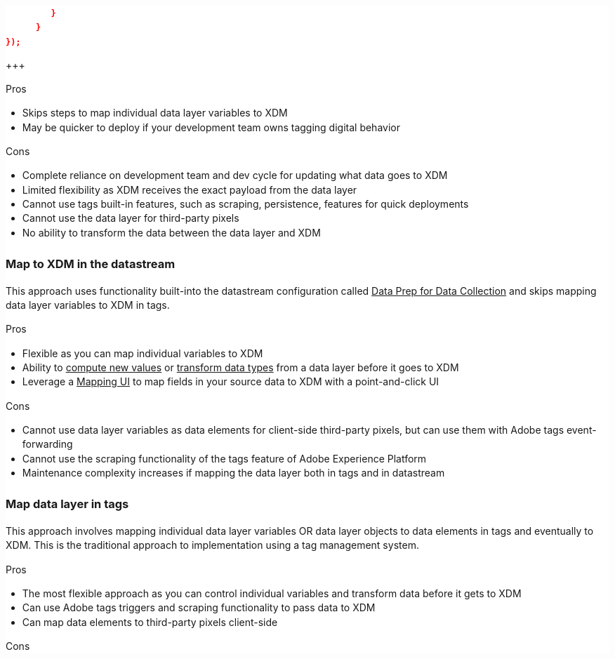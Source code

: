 ```JSON
         }
      }
});
```

+++

Pros

* Skips steps to map individual data layer variables to XDM
* May be quicker to deploy if your development team owns tagging digital behavior

Cons

* Complete reliance on development team and dev cycle for updating what data goes to XDM
* Limited flexibility as XDM receives the exact payload from the data layer 
* Cannot use tags built-in features, such as scraping, persistence, features for quick deployments
* Cannot use the data layer for third-party pixels
* No ability to transform the data between the data layer and XDM

### Map to XDM in the datastream

This approach uses functionality built-into the datastream configuration called [Data Prep for Data Collection](https://experienceleague.adobe.com/docs/experience-platform/datastreams/data-prep.html) and skips mapping data layer variables to XDM in tags. 

Pros

* Flexible as you can map individual variables to XDM
* Ability to [compute new values](https://experienceleague.adobe.com/docs/experience-platform/data-prep/functions.html) or [transform data types](https://experienceleague.adobe.com/docs/experience-platform/data-prep/data-handling.html) from a data layer before it goes to XDM 
* Leverage a [Mapping UI](https://experienceleague.adobe.com/docs/experience-platform/datastreams/data-prep.html#create-mapping) to map fields in your source data to XDM with a point-and-click UI

Cons

* Cannot use data layer variables as data elements for client-side third-party pixels, but can use them with Adobe tags event-forwarding
* Cannot use the scraping functionality of the tags feature of Adobe Experience Platform 
* Maintenance complexity increases if mapping the data layer both in tags and in datastream 

### Map data layer in tags 

This approach involves mapping individual data layer variables OR data layer objects to data elements in tags and eventually to XDM. This is the traditional approach to implementation using a tag management system. 

Pros

* The most flexible approach as you can control individual variables and transform data before it gets to XDM
* Can use Adobe tags triggers and scraping functionality to pass data to XDM
* Can map data elements to third-party pixels client-side

Cons

